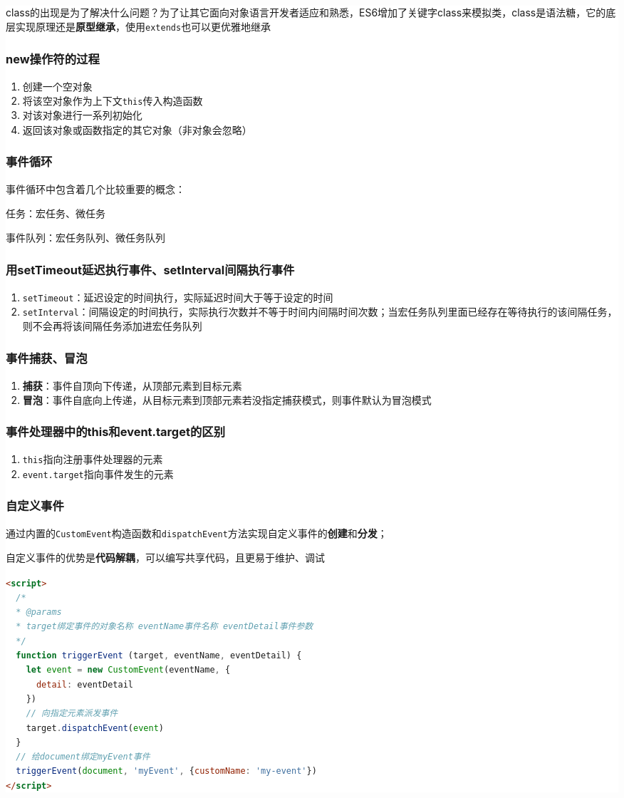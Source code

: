 class的出现是为了解决什么问题？为了让其它面向对象语言开发者适应和熟悉，ES6增加了关键字class来模拟类，class是语法糖，它的底层实现原理还是**原型继承**，使用`extends`也可以更优雅地继承

### new操作符的过程

1. 创建一个空对象
2. 将该空对象作为上下文`this`传入构造函数
3. 对该对象进行一系列初始化
4. 返回该对象或函数指定的其它对象（非对象会忽略）

### 事件循环

事件循环中包含着几个比较重要的概念：

任务：宏任务、微任务

事件队列：宏任务队列、微任务队列

### 用setTimeout延迟执行事件、setInterval间隔执行事件

1. `setTimeout`：延迟设定的时间执行，实际延迟时间大于等于设定的时间
2. `setInterval`：间隔设定的时间执行，实际执行次数并不等于时间内间隔时间次数；当宏任务队列里面已经存在等待执行的该间隔任务，则不会再将该间隔任务添加进宏任务队列

### 事件捕获、冒泡

1. **捕获**：事件自顶向下传递，从顶部元素到目标元素
2. **冒泡**：事件自底向上传递，从目标元素到顶部元素若没指定捕获模式，则事件默认为冒泡模式 

### 事件处理器中的this和event.target的区别

1. `this`指向注册事件处理器的元素
2. `event.target`指向事件发生的元素

### 自定义事件

通过内置的`CustomEvent`构造函数和`dispatchEvent`方法实现自定义事件的**创建**和**分发**；

自定义事件的优势是**代码解耦**，可以编写共享代码，且更易于维护、调试

```html
<script>
  /*
  * @params
  * target绑定事件的对象名称 eventName事件名称 eventDetail事件参数
  */
  function triggerEvent (target, eventName, eventDetail) {
    let event = new CustomEvent(eventName, {
      detail: eventDetail
    })
    // 向指定元素派发事件
    target.dispatchEvent(event)
  }
  // 给document绑定myEvent事件
  triggerEvent(document, 'myEvent', {customName: 'my-event'})
</script>
```






